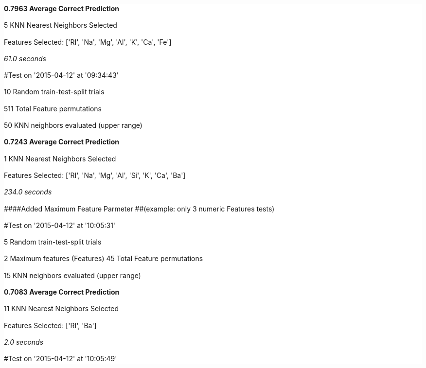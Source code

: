 

**0.7963 Average Correct Prediction** 


5 KNN Nearest Neighbors Selected 

Features Selected: ['RI', 'Na', 'Mg', 'Al', 'K', 'Ca', 'Fe'] 



_61.0 seconds_ 



                 
#Test on '2015-04-12' at '09:34:43'

10 Random train-test-split trials 

511 Total Feature permutations 

50 KNN neighbors evaluated (upper range)  



**0.7243 Average Correct Prediction** 


1 KNN Nearest Neighbors Selected 

Features Selected: ['RI', 'Na', 'Mg', 'Al', 'Si', 'K', 'Ca', 'Ba'] 



_234.0 seconds_ 


####Added Maximum Feature Parmeter 
##(example: only 3 numeric Features tests)
                 




                 
#Test on '2015-04-12' at '10:05:31'

5 Random train-test-split trials 

2 Maximum features (Features)
45 Total Feature permutations 

15 KNN neighbors evaluated (upper range)  



**0.7083 Average Correct Prediction** 


11 KNN Nearest Neighbors Selected 

Features Selected: ['RI', 'Ba'] 



_2.0 seconds_ 



                 
#Test on '2015-04-12' at '10:05:49'
